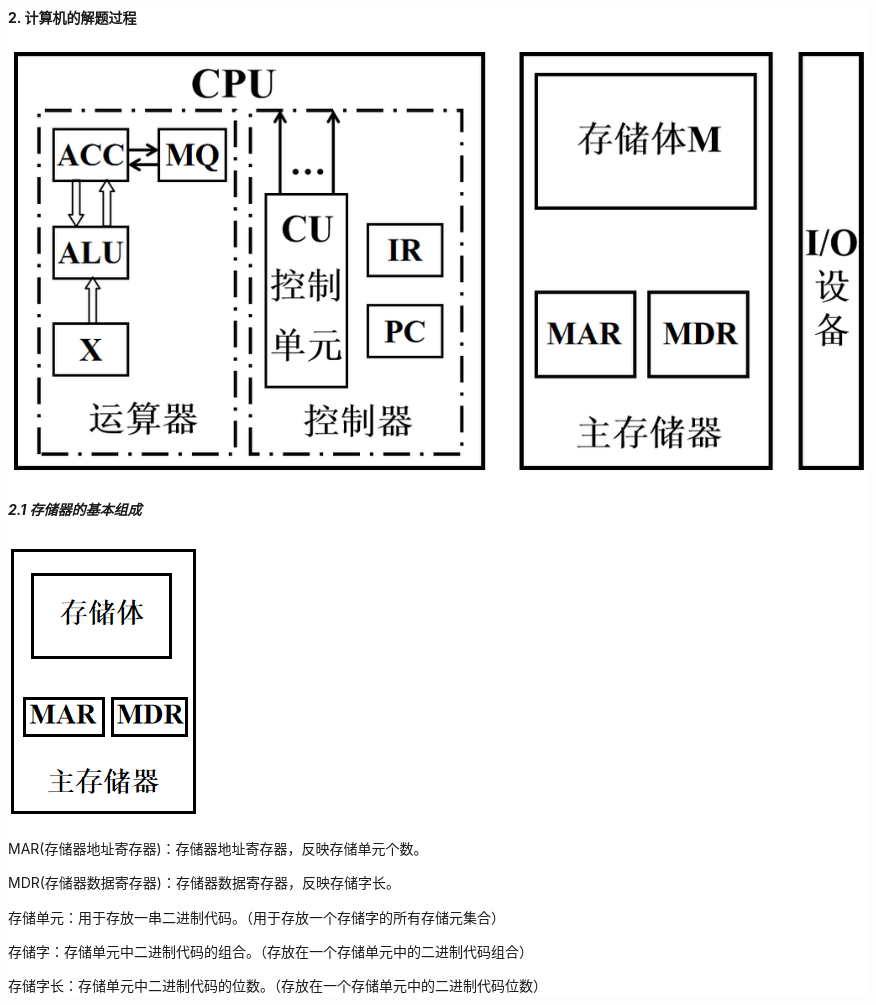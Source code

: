 #### 2. 计算机的解题过程

![1554432335649](images/1554432335649.png)

##### 2.1 存储器的基本组成

![1554433065884](images/1554433065884.png)

MAR(存储器地址寄存器)：存储器地址寄存器，反映存储单元个数。

MDR(存储器数据寄存器)：存储器数据寄存器，反映存储字长。

存储单元：用于存放一串二进制代码。（用于存放一个存储字的所有存储元集合）

存储字：存储单元中二进制代码的组合。（存放在一个存储单元中的二进制代码组合）

存储字长：存储单元中二进制代码的位数。（存放在一个存储单元中的二进制代码位数）
